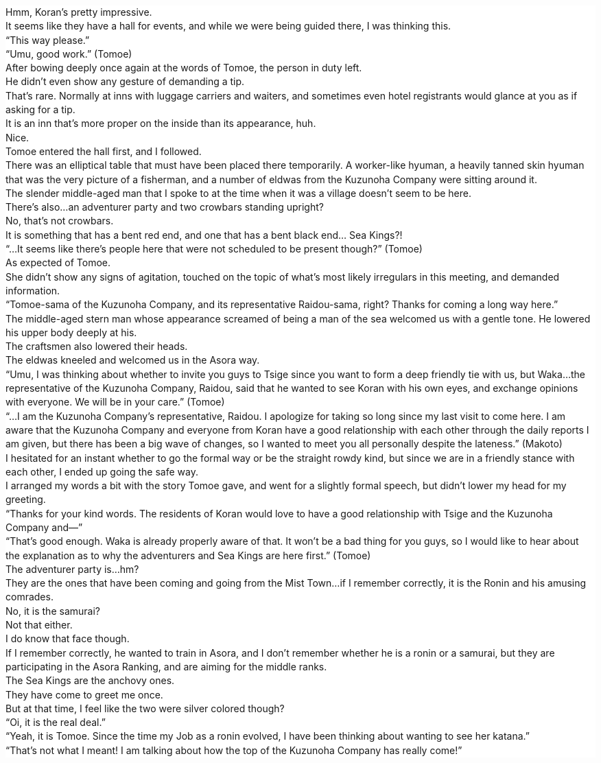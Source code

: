 Hmm, Koran’s pretty impressive. <br/>
It seems like they have a hall for events, and while we were being guided there, I was thinking this.<br/>
“This way please.” <br/>
“Umu, good work.” (Tomoe)<br/>
After bowing deeply once again at the words of Tomoe, the person in duty left. <br/>
He didn’t even show any gesture of demanding a tip.<br/>
That’s rare. Normally at inns with luggage carriers and waiters, and sometimes even hotel registrants would glance at you as if asking for a tip.<br/>
It is an inn that’s more proper on the inside than its appearance, huh. <br/>
Nice.<br/>
Tomoe entered the hall first, and I followed.<br/>
There was an elliptical table that must have been placed there temporarily. A worker-like hyuman, a heavily tanned skin hyuman that was the very picture of a fisherman, and a number of eldwas from the Kuzunoha Company were sitting around it. <br/>
The slender middle-aged man that I spoke to at the time when it was a village doesn’t seem to be here.<br/>
There’s also…an adventurer party and two crowbars standing upright? <br/>
No, that’s not crowbars.<br/>
It is something that has a bent red end, and one that has a bent black end… Sea Kings?!<br/>
“…It seems like there’s people here that were not scheduled to be present though?” (Tomoe)<br/>
As expected of Tomoe.<br/>
She didn’t show any signs of agitation, touched on the topic of what’s most likely irregulars in this meeting, and demanded information. <br/>
“Tomoe-sama of the Kuzunoha Company, and its representative Raidou-sama, right? Thanks for coming a long way here.” <br/>
The middle-aged stern man whose appearance screamed of being a man of the sea welcomed us with a gentle tone. He lowered his upper body deeply at his. <br/>
The craftsmen also lowered their heads. <br/>
The eldwas kneeled and welcomed us in the Asora way. <br/>
“Umu, I was thinking about whether to invite you guys to Tsige since you want to form a deep friendly tie with us, but Waka…the representative of the Kuzunoha Company, Raidou, said that he wanted to see Koran with his own eyes, and exchange opinions with everyone. We will be in your care.” (Tomoe)<br/>
“…I am the Kuzunoha Company’s representative, Raidou. I apologize for taking so long since my last visit to come here. I am aware that the Kuzunoha Company and everyone from Koran have a good relationship with each other through the daily reports I am given, but there has been a big wave of changes, so I wanted to meet you all personally despite the lateness.” (Makoto)<br/>
I hesitated for an instant whether to go the formal way or be the straight rowdy kind, but since we are in a friendly stance with each other, I ended up going the safe way.<br/>
I arranged my words a bit with the story Tomoe gave, and went for a slightly formal speech, but didn’t lower my head for my greeting.<br/>
“Thanks for your kind words. The residents of Koran would love to have a good relationship with Tsige and the Kuzunoha Company and—” <br/>
“That’s good enough. Waka is already properly aware of that. It won’t be a bad thing for you guys, so I would like to hear about the explanation as to why the adventurers and Sea Kings are here first.” (Tomoe)<br/>
The adventurer party is…hm?<br/>
They are the ones that have been coming and going from the Mist Town…if I remember correctly, it is the Ronin and his amusing comrades.<br/>
No, it is the samurai?<br/>
Not that either.<br/>
I do know that face though.<br/>
If I remember correctly, he wanted to train in Asora, and I don’t remember whether he is a ronin or a samurai, but they are participating in the Asora Ranking, and are aiming for the middle ranks. <br/>
The Sea Kings are the anchovy ones. <br/>
They have come to greet me once.<br/>
But at that time, I feel like the two were silver colored though?<br/>
“Oi, it is the real deal.” <br/>
“Yeah, it is Tomoe. Since the time my Job as a ronin evolved, I have been thinking about wanting to see her katana.” <br/>
“That’s not what I meant! I am talking about how the top of the Kuzunoha Company has really come!” <br/>